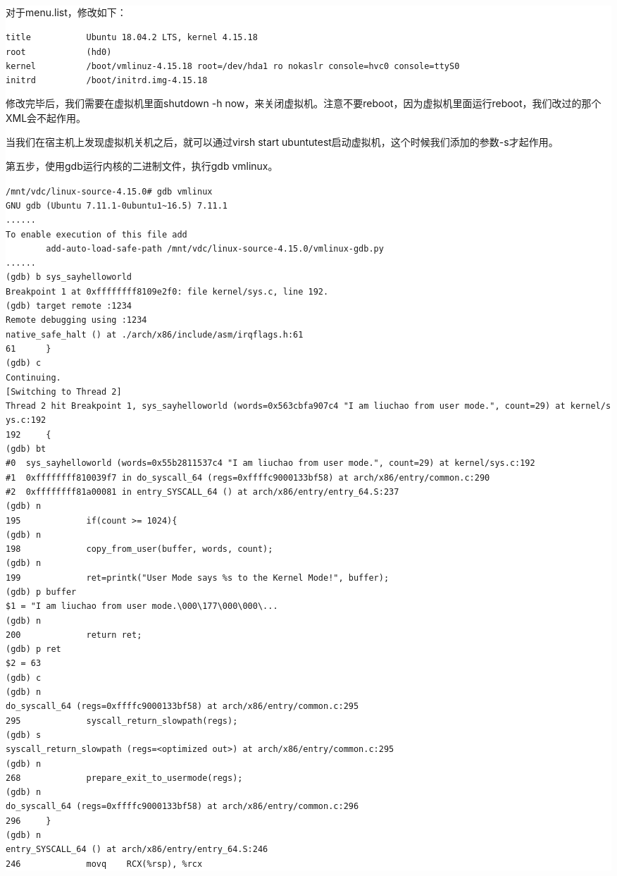 对于menu.list，修改如下：

```
title           Ubuntu 18.04.2 LTS, kernel 4.15.18
root            (hd0)
kernel          /boot/vmlinuz-4.15.18 root=/dev/hda1 ro nokaslr console=hvc0 console=ttyS0
initrd          /boot/initrd.img-4.15.18

```

修改完毕后，我们需要在虚拟机里面shutdown -h now，来关闭虚拟机。注意不要reboot，因为虚拟机里面运行reboot，我们改过的那个XML会不起作用。

当我们在宿主机上发现虚拟机关机之后，就可以通过virsh start ubuntutest启动虚拟机，这个时候我们添加的参数-s才起作用。

第五步，使用gdb运行内核的二进制文件，执行gdb vmlinux。

```
/mnt/vdc/linux-source-4.15.0# gdb vmlinux
GNU gdb (Ubuntu 7.11.1-0ubuntu1~16.5) 7.11.1
......
To enable execution of this file add
        add-auto-load-safe-path /mnt/vdc/linux-source-4.15.0/vmlinux-gdb.py
......
(gdb) b sys_sayhelloworld
Breakpoint 1 at 0xffffffff8109e2f0: file kernel/sys.c, line 192.
(gdb) target remote :1234
Remote debugging using :1234
native_safe_halt () at ./arch/x86/include/asm/irqflags.h:61
61      }
(gdb) c
Continuing.
[Switching to Thread 2]
Thread 2 hit Breakpoint 1, sys_sayhelloworld (words=0x563cbfa907c4 "I am liuchao from user mode.", count=29) at kernel/sys.c:192
192     {
(gdb) bt
#0  sys_sayhelloworld (words=0x55b2811537c4 "I am liuchao from user mode.", count=29) at kernel/sys.c:192
#1  0xffffffff810039f7 in do_syscall_64 (regs=0xffffc9000133bf58) at arch/x86/entry/common.c:290
#2  0xffffffff81a00081 in entry_SYSCALL_64 () at arch/x86/entry/entry_64.S:237
(gdb) n
195             if(count >= 1024){
(gdb) n
198             copy_from_user(buffer, words, count);
(gdb) n
199             ret=printk("User Mode says %s to the Kernel Mode!", buffer);
(gdb) p buffer
$1 = "I am liuchao from user mode.\000\177\000\000\...
(gdb) n
200             return ret;
(gdb) p ret
$2 = 63
(gdb) c
(gdb) n
do_syscall_64 (regs=0xffffc9000133bf58) at arch/x86/entry/common.c:295
295             syscall_return_slowpath(regs);
(gdb) s
syscall_return_slowpath (regs=<optimized out>) at arch/x86/entry/common.c:295
(gdb) n
268             prepare_exit_to_usermode(regs);
(gdb) n
do_syscall_64 (regs=0xffffc9000133bf58) at arch/x86/entry/common.c:296
296     }
(gdb) n
entry_SYSCALL_64 () at arch/x86/entry/entry_64.S:246
246             movq    RCX(%rsp), %rcx
```